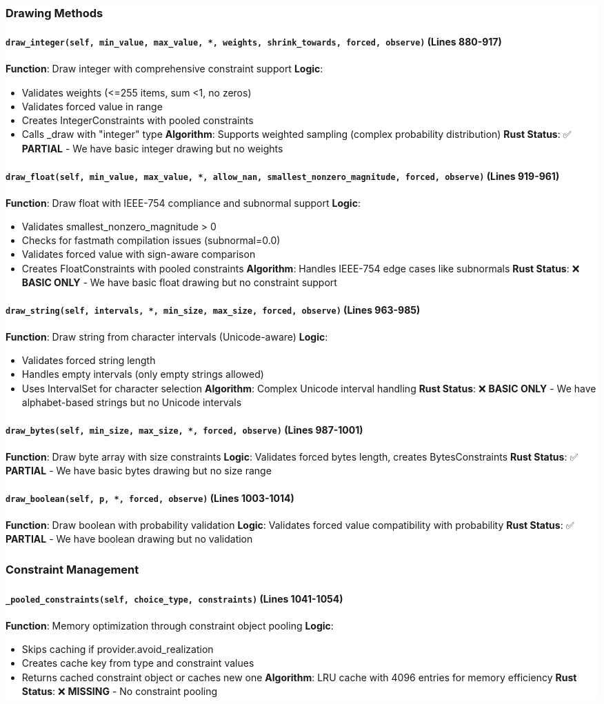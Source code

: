### Drawing Methods

#### `draw_integer(self, min_value, max_value, *, weights, shrink_towards, forced, observe)` (Lines 880-917)
**Function**: Draw integer with comprehensive constraint support
**Logic**:
- Validates weights (<=255 items, sum <1, no zeros)
- Validates forced value in range
- Creates IntegerConstraints with pooled constraints
- Calls _draw with "integer" type
**Algorithm**: Supports weighted sampling (complex probability distribution)
**Rust Status**: ✅ **PARTIAL** - We have basic integer drawing but no weights

#### `draw_float(self, min_value, max_value, *, allow_nan, smallest_nonzero_magnitude, forced, observe)` (Lines 919-961)
**Function**: Draw float with IEEE-754 compliance and subnormal support
**Logic**:
- Validates smallest_nonzero_magnitude > 0
- Checks for fastmath compilation issues (subnormal=0.0)
- Validates forced value with sign-aware comparison
- Creates FloatConstraints with pooled constraints
**Algorithm**: Handles IEEE-754 edge cases like subnormals
**Rust Status**: ❌ **BASIC ONLY** - We have basic float drawing but no constraint support

#### `draw_string(self, intervals, *, min_size, max_size, forced, observe)` (Lines 963-985)
**Function**: Draw string from character intervals (Unicode-aware)
**Logic**:
- Validates forced string length
- Handles empty intervals (only empty strings allowed)
- Uses IntervalSet for character selection
**Algorithm**: Complex Unicode interval handling
**Rust Status**: ❌ **BASIC ONLY** - We have alphabet-based strings but no Unicode intervals

#### `draw_bytes(self, min_size, max_size, *, forced, observe)` (Lines 987-1001)
**Function**: Draw byte array with size constraints
**Logic**: Validates forced bytes length, creates BytesConstraints
**Rust Status**: ✅ **PARTIAL** - We have basic bytes drawing but no size range

#### `draw_boolean(self, p, *, forced, observe)` (Lines 1003-1014)
**Function**: Draw boolean with probability validation
**Logic**: Validates forced value compatibility with probability
**Rust Status**: ✅ **PARTIAL** - We have boolean drawing but no validation

### Constraint Management

#### `_pooled_constraints(self, choice_type, constraints)` (Lines 1041-1054)
**Function**: Memory optimization through constraint object pooling
**Logic**: 
- Skips caching if provider.avoid_realization
- Creates cache key from type and constraint values
- Returns cached constraint object or caches new one
**Algorithm**: LRU cache with 4096 entries for memory efficiency
**Rust Status**: ❌ **MISSING** - No constraint pooling
